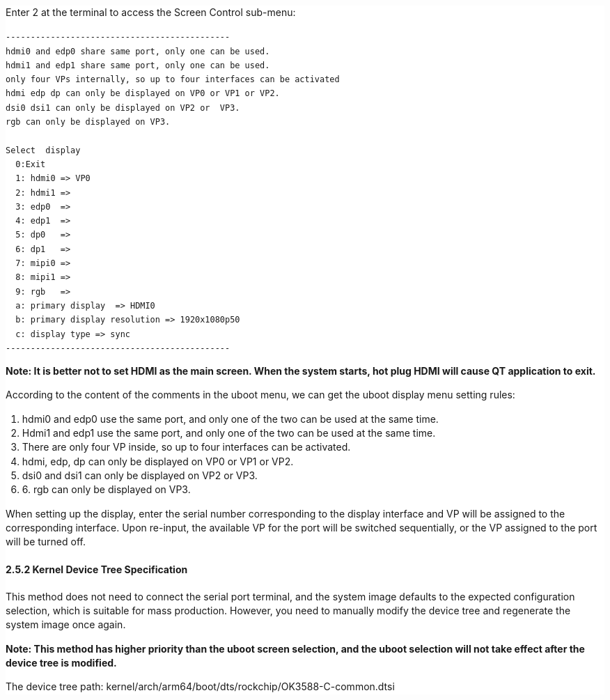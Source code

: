 Enter 2 at the terminal to access the Screen Control sub-menu:

```plain
---------------------------------------------
hdmi0 and edp0 share same port, only one can be used.
hdmi1 and edp1 share same port, only one can be used.
only four VPs internally, so up to four interfaces can be activated
hdmi edp dp can only be displayed on VP0 or VP1 or VP2.
dsi0 dsi1 can only be displayed on VP2 or  VP3.
rgb can only be displayed on VP3.

Select  display
  0:Exit
  1: hdmi0 => VP0
  2: hdmi1 =>
  3: edp0  =>
  4: edp1  =>
  5: dp0   =>
  6: dp1   =>
  7: mipi0 =>
  8: mipi1 =>
  9: rgb   =>
  a: primary display  => HDMI0
  b: primary display resolution => 1920x1080p50
  c: display type => sync
---------------------------------------------
```

**Note: It is better not to set HDMI as the main screen. When the system starts, hot plug HDMI will cause QT application to exit.**

According to the content of the comments in the uboot menu, we can get the uboot display menu setting rules:

1. hdmi0 and edp0 use the same port, and only one of the two can be used at the same time.
2. Hdmi1 and edp1 use the same port, and only one of the two can be used at the same time.
3. There are only four VP inside, so up to four interfaces can be activated.
4. hdmi, edp, dp can only be displayed on VP0 or VP1 or VP2.
5. dsi0 and dsi1 can only be displayed on VP2 or VP3.
6.  6\. rgb can only be displayed on VP3.

When setting up the display, enter the serial number corresponding to the display interface and VP will be assigned to the corresponding interface. Upon re-input, the available VP for the port will be switched sequentially, or the VP assigned to the port will be turned off.

#### 2.5.2 Kernel Device Tree Specification

This method does not need to connect the serial port terminal, and the system image defaults to the expected configuration selection, which is suitable for mass production. However, you need to manually modify the device tree and regenerate the system image once again.

**Note: This method has higher priority than the uboot screen selection, and the uboot selection will not take effect after the device tree is modified.**

The device tree path: kernel/arch/arm64/boot/dts/rockchip/OK3588-C-common.dtsi
